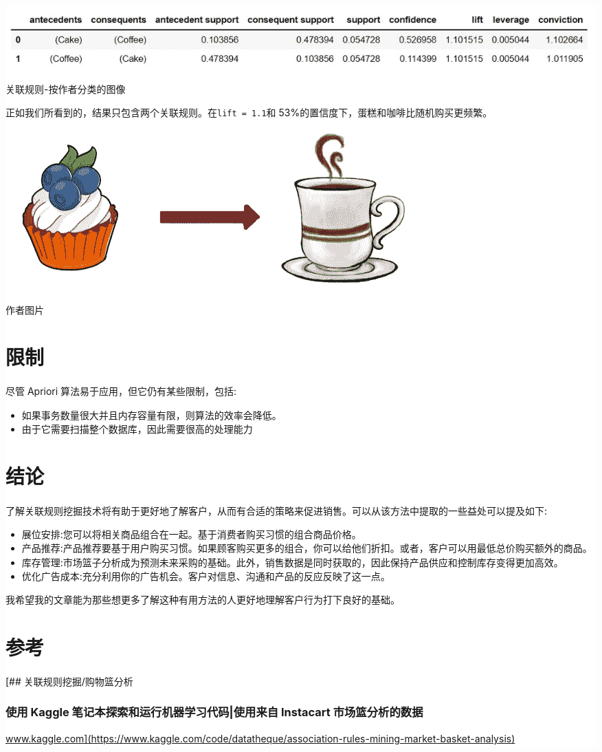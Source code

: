 ![](img/dd91264bd0409f776a8c976f6916d3ab.png)

关联规则-按作者分类的图像

正如我们所看到的，结果只包含两个关联规则。在`lift = 1.1`和 53%的置信度下，蛋糕和咖啡比随机购买更频繁。

![](img/a768618db81a0271480fb2e12bcdc3e2.png)

作者图片

# 限制

尽管 Apriori 算法易于应用，但它仍有某些限制，包括:

*   如果事务数量很大并且内存容量有限，则算法的效率会降低。
*   由于它需要扫描整个数据库，因此需要很高的处理能力

# 结论

了解关联规则挖掘技术将有助于更好地了解客户，从而有合适的策略来促进销售。可以从该方法中提取的一些益处可以提及如下:

*   展位安排:您可以将相关商品组合在一起。基于消费者购买习惯的组合商品价格。
*   产品推荐:产品推荐要基于用户购买习惯。如果顾客购买更多的组合，你可以给他们折扣。或者，客户可以用最低总价购买额外的商品。
*   库存管理:市场篮子分析成为预测未来采购的基础。此外，销售数据是同时获取的，因此保持产品供应和控制库存变得更加高效。
*   优化广告成本:充分利用你的广告机会。客户对信息、沟通和产品的反应反映了这一点。

我希望我的文章能为那些想更多了解这种有用方法的人更好地理解客户行为打下良好的基础。

# 参考

[](https://www.kaggle.com/code/datatheque/association-rules-mining-market-basket-analysis) [## 关联规则挖掘/购物篮分析

### 使用 Kaggle 笔记本探索和运行机器学习代码|使用来自 Instacart 市场篮分析的数据

www.kaggle.com](https://www.kaggle.com/code/datatheque/association-rules-mining-market-basket-analysis)